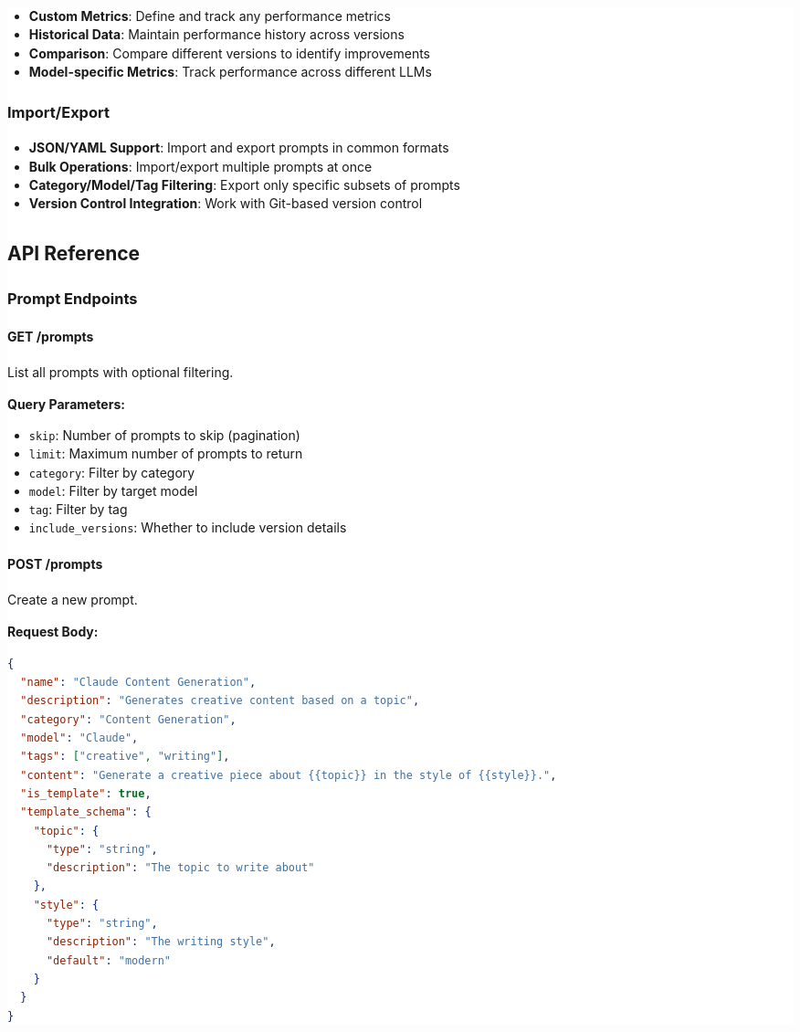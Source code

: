- **Custom Metrics**: Define and track any performance metrics
- **Historical Data**: Maintain performance history across versions
- **Comparison**: Compare different versions to identify improvements
- **Model-specific Metrics**: Track performance across different LLMs

### Import/Export

- **JSON/YAML Support**: Import and export prompts in common formats
- **Bulk Operations**: Import/export multiple prompts at once
- **Category/Model/Tag Filtering**: Export only specific subsets of prompts
- **Version Control Integration**: Work with Git-based version control

## API Reference

### Prompt Endpoints

#### GET /prompts

List all prompts with optional filtering.

**Query Parameters:**
- `skip`: Number of prompts to skip (pagination)
- `limit`: Maximum number of prompts to return
- `category`: Filter by category
- `model`: Filter by target model
- `tag`: Filter by tag
- `include_versions`: Whether to include version details

#### POST /prompts

Create a new prompt.

**Request Body:**
```json
{
  "name": "Claude Content Generation",
  "description": "Generates creative content based on a topic",
  "category": "Content Generation",
  "model": "Claude",
  "tags": ["creative", "writing"],
  "content": "Generate a creative piece about {{topic}} in the style of {{style}}.",
  "is_template": true,
  "template_schema": {
    "topic": {
      "type": "string",
      "description": "The topic to write about"
    },
    "style": {
      "type": "string",
      "description": "The writing style",
      "default": "modern"
    }
  }
}
```
